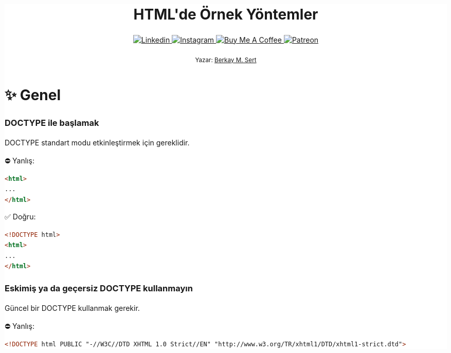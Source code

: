 <div align="center">
<h1>HTML'de Örnek Yöntemler</h1>
<a target="_blank" href="https://www.linkedin.com/in/berkaymsert/">
   <img src="https://img.shields.io/badge/LinkedIn-0077B5?style=for-the-badge&logo=linkedin&logoColor=white" alt="Linkedin" />
</a>
<a target="_blank" href="https://www.instagram.com/berkaysert.h">
   <img src="https://img.shields.io/badge/Instagram-E4405F?style=for-the-badge&logo=instagram&logoColor=white" alt="Instagram" />
</a>
<a target="_blank" href="https://www.buymeacoffee.com/BerkayMSert">
   <img src="https://img.shields.io/badge/Buy_Me_A_Coffee-FFDD00?style=for-the-badge&logo=buy-me-a-coffee&logoColor=black" alt="Buy Me A Coffee" />
</a>
<a target="_blank" href="https://www.patreon.com/BerkayMSert">
   <img src="https://img.shields.io/badge/Patreon-F96854?style=for-the-badge&logo=patreon&logoColor=white" alt="Patreon" />
</a>

<sub>Yazar:
<a href="https://www.linkedin.com/in/berkaymsert/" target="_blank">Berkay M. Sert</a>
</sub>

</div>  

# ✨ Genel

### DOCTYPE ile başlamak

DOCTYPE standart modu etkinleştirmek için gereklidir.

⛔ Yanlış:

```html
<html>
...
</html>
```

✅ Doğru:

```html
<!DOCTYPE html>
<html>
...
</html>
```

### Eskimiş ya da geçersiz DOCTYPE kullanmayın

Güncel bir DOCTYPE kullanmak gerekir.

⛔ Yanlış:
  
```html
<!DOCTYPE html PUBLIC "-//W3C//DTD XHTML 1.0 Strict//EN" "http://www.w3.org/TR/xhtml1/DTD/xhtml1-strict.dtd">
```
